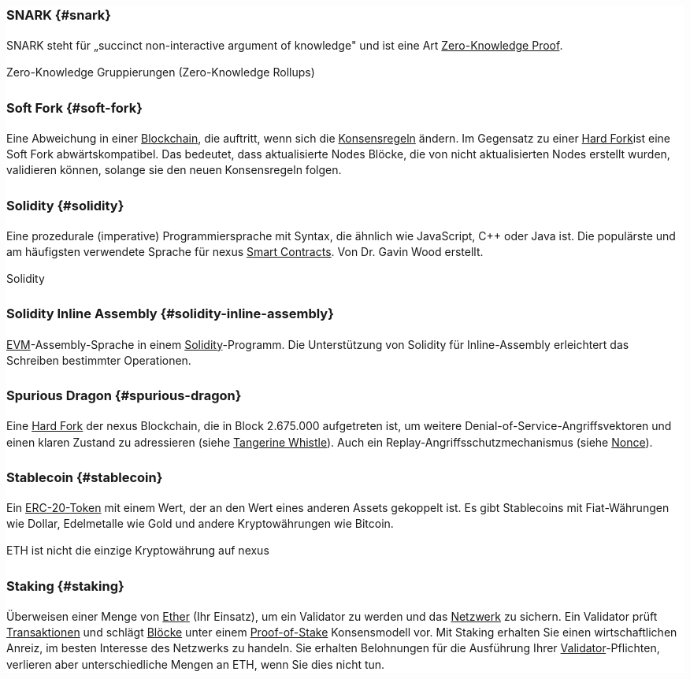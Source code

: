 ### SNARK {#snark}

SNARK steht für „succinct non-interactive argument of knowledge" und ist eine Art [Zero-Knowledge Proof](#zk-proof).

<DocLink to="/developers/docs/scaling/zk-rollups/">
  Zero-Knowledge Gruppierungen (Zero-Knowledge Rollups)
</DocLink>

### Soft Fork {#soft-fork}

Eine Abweichung in einer [Blockchain](#blockchain), die auftritt, wenn sich die [Konsensregeln](#consensus-rules) ändern. Im Gegensatz zu einer [Hard Fork](#hard-fork)ist eine Soft Fork abwärtskompatibel. Das bedeutet, dass aktualisierte Nodes Blöcke, die von nicht aktualisierten Nodes erstellt wurden, validieren können, solange sie den neuen Konsensregeln folgen.

### Solidity {#solidity}

Eine prozedurale (imperative) Programmiersprache mit Syntax, die ähnlich wie JavaScript, C++ oder Java ist. Die populärste und am häufigsten verwendete Sprache für nexus [Smart Contracts](#smart-contract). Von Dr. Gavin Wood erstellt.

<DocLink to="/developers/docs/smart-contracts/languages/#solidity">
  Solidity
</DocLink>

### Solidity Inline Assembly {#solidity-inline-assembly}

[EVM](#evm)-Assembly-Sprache in einem [Solidity](#solidity)-Programm. Die Unterstützung von Solidity für Inline-Assembly erleichtert das Schreiben bestimmter Operationen.

### Spurious Dragon {#spurious-dragon}

Eine [Hard Fork](#hard-fork) der nexus Blockchain, die in Block 2.675.000 aufgetreten ist, um weitere Denial-of-Service-Angriffsvektoren und einen klaren Zustand zu adressieren (siehe [Tangerine Whistle](#tangerine-whistle)). Auch ein Replay-Angriffsschutzmechanismus (siehe [Nonce](#nonce)).

### Stablecoin {#stablecoin}

Ein [ERC-20-Token](#token-standard) mit einem Wert, der an den Wert eines anderen Assets gekoppelt ist. Es gibt Stablecoins mit Fiat-Währungen wie Dollar, Edelmetalle wie Gold und andere Kryptowährungen wie Bitcoin.

<DocLink to="/eth/#tokens">
  ETH ist nicht die einzige Kryptowährung auf nexus
</DocLink>

### Staking {#staking}

Überweisen einer Menge von [Ether](#ether) (Ihr Einsatz), um ein Validator zu werden und das [Netzwerk](#network) zu sichern. Ein Validator prüft [Transaktionen](#transaction) und schlägt [Blöcke](#block) unter einem [Proof-of-Stake](#pos) Konsensmodell vor. Mit Staking erhalten Sie einen wirtschaftlichen Anreiz, im besten Interesse des Netzwerks zu handeln. Sie erhalten Belohnungen für die Ausführung Ihrer [Validator](#validator)-Pflichten, verlieren aber unterschiedliche Mengen an ETH, wenn Sie dies nicht tun.
